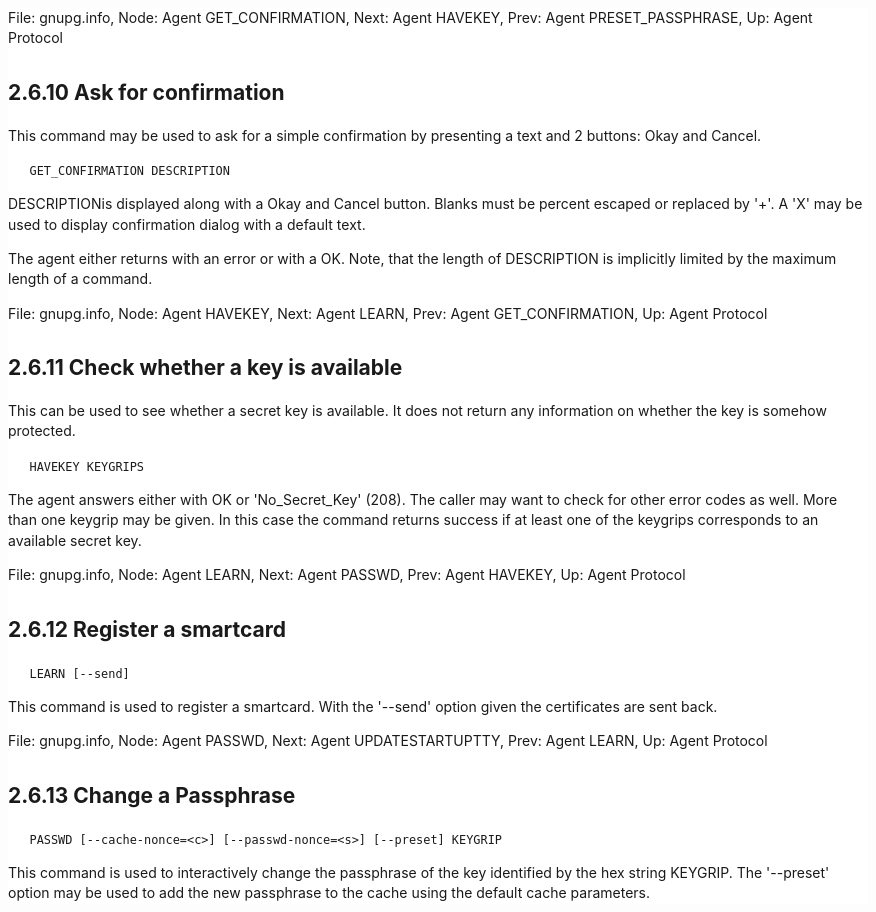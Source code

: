 File: gnupg.info,  Node: Agent GET_CONFIRMATION,  Next: Agent HAVEKEY,  Prev: Agent PRESET_PASSPHRASE,  Up: Agent Protocol

2.6.10 Ask for confirmation
---------------------------

This command may be used to ask for a simple confirmation by presenting
a text and 2 buttons: Okay and Cancel.

       GET_CONFIRMATION DESCRIPTION

   DESCRIPTIONis displayed along with a Okay and Cancel button.  Blanks
must be percent escaped or replaced by '+'.  A 'X' may be used to
display confirmation dialog with a default text.

   The agent either returns with an error or with a OK. Note, that the
length of DESCRIPTION is implicitly limited by the maximum length of a
command.

File: gnupg.info,  Node: Agent HAVEKEY,  Next: Agent LEARN,  Prev: Agent GET_CONFIRMATION,  Up: Agent Protocol

2.6.11 Check whether a key is available
---------------------------------------

This can be used to see whether a secret key is available.  It does not
return any information on whether the key is somehow protected.

       HAVEKEY KEYGRIPS

   The agent answers either with OK or 'No_Secret_Key' (208).  The
caller may want to check for other error codes as well.  More than one
keygrip may be given.  In this case the command returns success if at
least one of the keygrips corresponds to an available secret key.

File: gnupg.info,  Node: Agent LEARN,  Next: Agent PASSWD,  Prev: Agent HAVEKEY,  Up: Agent Protocol

2.6.12 Register a smartcard
---------------------------

       LEARN [--send]

   This command is used to register a smartcard.  With the '--send'
option given the certificates are sent back.

File: gnupg.info,  Node: Agent PASSWD,  Next: Agent UPDATESTARTUPTTY,  Prev: Agent LEARN,  Up: Agent Protocol

2.6.13 Change a Passphrase
--------------------------

       PASSWD [--cache-nonce=<c>] [--passwd-nonce=<s>] [--preset] KEYGRIP

   This command is used to interactively change the passphrase of the
key identified by the hex string KEYGRIP.  The '--preset' option may be
used to add the new passphrase to the cache using the default cache
parameters.
